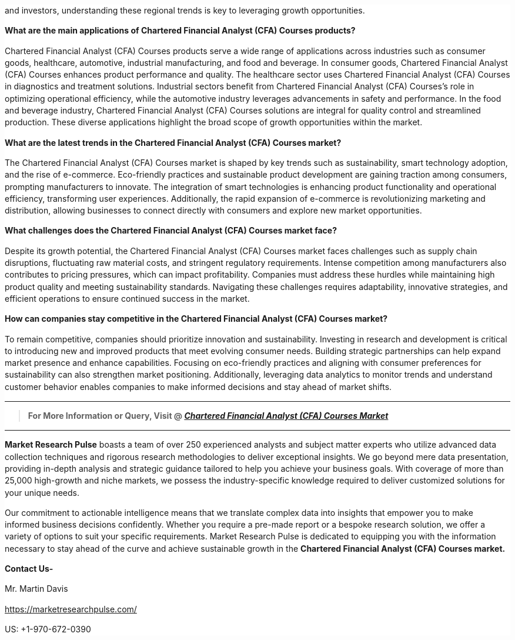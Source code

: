 and investors, understanding these regional trends is key to leveraging growth opportunities.</p><p><strong>What are the main applications of Chartered Financial Analyst (CFA) Courses products?</strong></p><p>Chartered Financial Analyst (CFA) Courses products serve a wide range of applications across industries such as consumer goods, healthcare, automotive, industrial manufacturing, and food and beverage. In consumer goods, Chartered Financial Analyst (CFA) Courses enhances product performance and quality. The healthcare sector uses Chartered Financial Analyst (CFA) Courses in diagnostics and treatment solutions. Industrial sectors benefit from Chartered Financial Analyst (CFA) Courses&rsquo;s role in optimizing operational efficiency, while the automotive industry leverages advancements in safety and performance. In the food and beverage industry, Chartered Financial Analyst (CFA) Courses solutions are integral for quality control and streamlined production. These diverse applications highlight the broad scope of growth opportunities within the market.</p><p><strong>What are the latest trends in the Chartered Financial Analyst (CFA) Courses market?</strong></p><p>The Chartered Financial Analyst (CFA) Courses market is shaped by key trends such as sustainability, smart technology adoption, and the rise of e-commerce. Eco-friendly practices and sustainable product development are gaining traction among consumers, prompting manufacturers to innovate. The integration of smart technologies is enhancing product functionality and operational efficiency, transforming user experiences. Additionally, the rapid expansion of e-commerce is revolutionizing marketing and distribution, allowing businesses to connect directly with consumers and explore new market opportunities.</p><p><strong>What challenges does the Chartered Financial Analyst (CFA) Courses market face?</strong></p><p>Despite its growth potential, the Chartered Financial Analyst (CFA) Courses market faces challenges such as supply chain disruptions, fluctuating raw material costs, and stringent regulatory requirements. Intense competition among manufacturers also contributes to pricing pressures, which can impact profitability. Companies must address these hurdles while maintaining high product quality and meeting sustainability standards. Navigating these challenges requires adaptability, innovative strategies, and efficient operations to ensure continued success in the market.</p><p><strong>How can companies stay competitive in the Chartered Financial Analyst (CFA) Courses market?</strong></p><p>To remain competitive, companies should prioritize innovation and sustainability. Investing in research and development is critical to introducing new and improved products that meet evolving consumer needs. Building strategic partnerships can help expand market presence and enhance capabilities. Focusing on eco-friendly practices and aligning with consumer preferences for sustainability can also strengthen market positioning. Additionally, leveraging data analytics to monitor trends and understand customer behavior enables companies to make informed decisions and stay ahead of market shifts.</p><hr /><blockquote><p><strong>For More Information or Query, Visit @&nbsp;<em><a href="https://marketresearchpulse.com/report/65516/chartered-financial-analyst-cfa-courses-market?utm_source=Linkedin&utm_medium=0116">Chartered Financial Analyst (CFA) Courses Market</a></em></strong></p></blockquote><hr /><p><strong>Market Research Pulse</strong> boasts a team of over 250 experienced analysts and subject matter experts who utilize advanced data collection techniques and rigorous research methodologies to deliver exceptional insights. We go beyond mere data presentation, providing in-depth analysis and strategic guidance tailored to help you achieve your business goals. With coverage of more than 25,000 high-growth and niche markets, we possess the industry-specific knowledge required to deliver customized solutions for your unique needs.</p><p>Our commitment to actionable intelligence means that we translate complex data into insights that empower you to make informed business decisions confidently. Whether you require a pre-made report or a bespoke research solution, we offer a variety of options to suit your specific requirements. Market Research Pulse is dedicated to equipping you with the information necessary to stay ahead of the curve and achieve sustainable growth in the <strong>Chartered Financial Analyst (CFA) Courses market.</strong></p><p><strong>Contact Us-</strong></p><p>Mr. Martin Davis</p><p>https://marketresearchpulse.com/</p><p>US: +1-970-672-0390</p>
